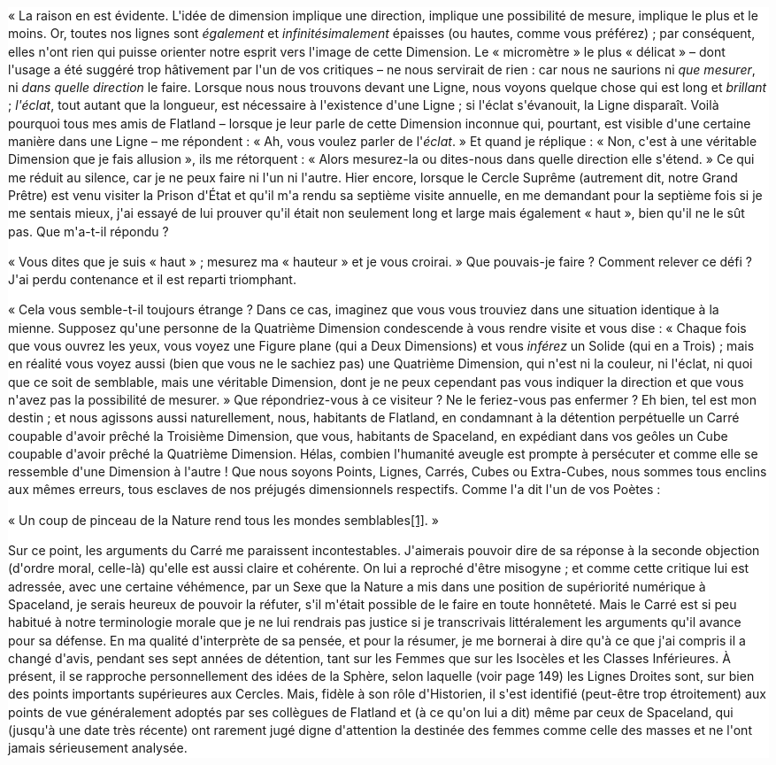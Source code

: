 « La raison en est évidente. L'idée de dimension implique une direction, implique une possibilité de mesure, implique le plus et le moins. Or, toutes nos lignes sont *également* et *infinitésimalement* épaisses (ou hautes, comme vous préférez) ; par conséquent, elles n'ont rien qui puisse orienter notre esprit vers l'image de cette Dimension. Le « micromètre » le plus « délicat » – dont l'usage a été suggéré trop hâtivement par l'un de vos critiques – ne nous servirait de rien : car nous ne saurions ni *que mesurer*, ni *dans quelle direction* le faire. Lorsque nous nous trouvons devant une Ligne, nous voyons quelque chose qui est long et *brillant* ; *l'éclat*, tout autant que la longueur, est nécessaire à l'existence d'une Ligne ; si l'éclat s'évanouit, la Ligne disparaît. Voilà pourquoi tous mes amis de Flatland – lorsque je leur parle de cette Dimension inconnue qui, pourtant, est visible d'une certaine manière dans une Ligne – me répondent : « Ah, vous voulez parler de l'*éclat*. » Et quand je réplique : « Non, c'est à une véritable Dimension que je fais allusion », ils me rétorquent : « Alors mesurez-la ou dites-nous dans quelle direction elle s'étend. » Ce qui me réduit au silence, car je ne peux faire ni l'un ni l'autre. Hier encore, lorsque le Cercle Suprême (autrement dit, notre Grand Prêtre) est venu visiter la Prison d'État et qu'il m'a rendu sa septième visite annuelle, en me demandant pour la septième fois si je me sentais mieux, j'ai essayé de lui prouver qu'il était non seulement long et large mais également « haut », bien qu'il ne le sût pas. Que m'a-t-il répondu ?

« Vous dites que je suis « haut » ; mesurez ma « hauteur » et je vous croirai. » Que pouvais-je faire ? Comment relever ce défi ? J'ai perdu contenance et il est reparti triomphant.

« Cela vous semble-t-il toujours étrange ? Dans ce cas, imaginez que vous vous trouviez dans une situation identique à la mienne. Supposez qu'une personne de la Quatrième Dimension condescende à vous rendre visite et vous dise : « Chaque fois que vous ouvrez les yeux, vous voyez une Figure plane (qui a Deux Dimensions) et vous *inférez* un Solide (qui en a Trois) ; mais en réalité vous voyez aussi (bien que vous ne le sachiez pas) une Quatrième Dimension, qui n'est ni la couleur, ni l'éclat, ni quoi que ce soit de semblable, mais une véritable Dimension, dont je ne peux cependant pas vous indiquer la direction et que vous n'avez pas la possibilité de mesurer. » Que répondriez-vous à ce visiteur ? Ne le feriez-vous pas enfermer ? Eh bien, tel est mon destin ; et nous agissons aussi naturellement, nous, habitants de Flatland, en condamnant à la détention perpétuelle un Carré coupable d'avoir prêché la Troisième Dimension, que vous, habitants de Spaceland, en expédiant dans vos geôles un Cube coupable d'avoir prêché la Quatrième Dimension. Hélas, combien l'humanité aveugle est prompte à persécuter et comme elle se ressemble d'une Dimension à l'autre ! Que nous soyons Points, Lignes, Carrés, Cubes ou Extra-Cubes, nous sommes tous enclins aux mêmes erreurs, tous esclaves de nos préjugés dimensionnels respectifs. Comme l'a dit l'un de vos Poètes :

« Un coup de pinceau de la Nature rend tous les mondes semblables[[1]](#_ftn1). »

Sur ce point, les arguments du Carré me paraissent incontestables. J'aimerais pouvoir dire de sa réponse à la seconde objection (d'ordre moral, celle-là) qu'elle est aussi claire et cohérente. On lui a reproché d'être misogyne ; et comme cette critique lui est adressée, avec une certaine véhémence, par un Sexe que la Nature a mis dans une position de supériorité numérique à Spaceland, je serais heureux de pouvoir la réfuter, s'il m'était possible de le faire en toute honnêteté. Mais le Carré est si peu habitué à notre terminologie morale que je ne lui rendrais pas justice si je transcrivais littéralement les arguments qu'il avance pour sa défense. En ma qualité d'interprète de sa pensée, et pour la résumer, je me bornerai à dire qu'à ce que j'ai compris il a changé d'avis, pendant ses sept années de détention, tant sur les Femmes que sur les Isocèles et les Classes Inférieures. À présent, il se rapproche personnellement des idées de la Sphère, selon laquelle (voir page 149) les Lignes Droites sont, sur bien des points importants supérieures aux Cercles. Mais, fidèle à son rôle d'Historien, il s'est identifié (peut-être trop étroitement) aux points de vue généralement adoptés par ses collègues de Flatland et (à ce qu'on lui a dit) même par ceux de Spaceland, qui (jusqu'à une date très récente) ont rarement jugé digne d'attention la destinée des femmes comme celle des masses et ne l'ont jamais sérieusement analysée.
